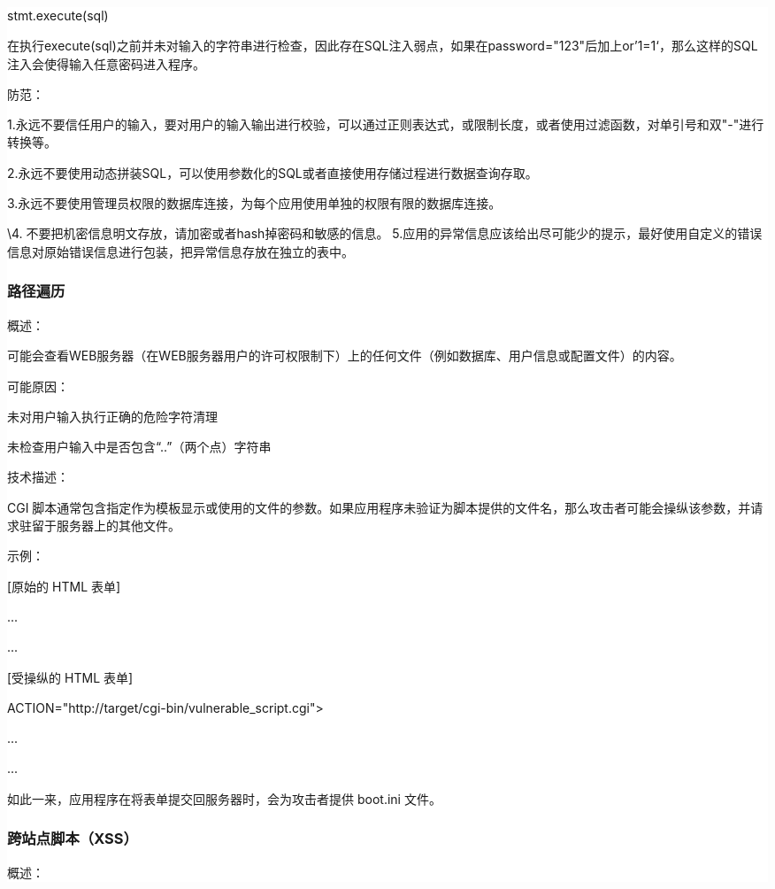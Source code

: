 stmt.execute(sql)

在执行execute(sql)之前并未对输入的字符串进行检查，因此存在SQL注入弱点，如果在password="123"后加上or’1=1‘，那么这样的SQL注入会使得输入任意密码进入程序。

防范：

1.永远不要信任用户的输入，要对用户的输入输出进行校验，可以通过正则表达式，或限制长度，或者使用过滤函数，对单引号和双"-"进行转换等。

2.永远不要使用动态拼装SQL，可以使用参数化的SQL或者直接使用存储过程进行数据查询存取。

3.永远不要使用管理员权限的数据库连接，为每个应用使用单独的权限有限的数据库连接。

\4. 不要把机密信息明文存放，请加密或者hash掉密码和敏感的信息。 5.应用的异常信息应该给出尽可能少的提示，最好使用自定义的错误信息对原始错误信息进行包装，把异常信息存放在独立的表中。

### 路径遍历

概述：

可能会查看WEB服务器（在WEB服务器用户的许可权限制下）上的任何文件（例如数据库、用户信息或配置文件）的内容。

可能原因：

未对用户输入执行正确的危险字符清理

未检查用户输入中是否包含“..”（两个点）字符串

技术描述：

CGI 脚本通常包含指定作为模板显示或使用的文件的参数。如果应用程序未验证为脚本提供的文件名，那么攻击者可能会操纵该参数，并请求驻留于服务器上的其他文件。

示例：

[原始的 HTML 表单]  

 <FORM METHOD=POST ACTION="/cgi-bin/vulnerable_script.cgi"> 

 ... 

 <INPUT TYPE=HIDDEN NAME="template" VALUE="/dir1/dir2/template.txt"> 

 ... 

 </FORM> 

 

[受操纵的 HTML 表单] 

 <FORM METHOD=POST 

ACTION="http://target/cgi-bin/vulnerable_script.cgi"> 

 ... 

 <INPUT TYPE=HIDDEN NAME="template" VALUE="../../../../../boot.ini"> 

 ... 

 </FORM> 

如此一来，应用程序在将表单提交回服务器时，会为攻击者提供 boot.ini 文件。

### 跨站点脚本（XSS）

概述：
